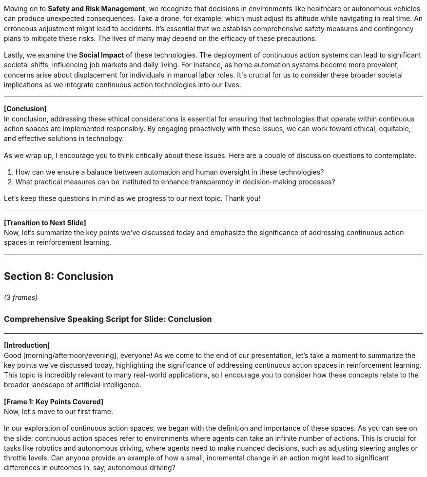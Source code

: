 Moving on to **Safety and Risk Management**, we recognize that decisions in environments like healthcare or autonomous vehicles can produce unexpected consequences. Take a drone, for example, which must adjust its altitude while navigating in real time. An erroneous adjustment might lead to accidents. It’s essential that we establish comprehensive safety measures and contingency plans to mitigate these risks. The lives of many may depend on the efficacy of these precautions.

Lastly, we examine the **Social Impact** of these technologies. The deployment of continuous action systems can lead to significant societal shifts, influencing job markets and daily living. For instance, as home automation systems become more prevalent, concerns arise about displacement for individuals in manual labor roles. It's crucial for us to consider these broader societal implications as we integrate continuous action technologies into our lives.

---

**[Conclusion]**  
In conclusion, addressing these ethical considerations is essential for ensuring that technologies that operate within continuous action spaces are implemented responsibly. By engaging proactively with these issues, we can work toward ethical, equitable, and effective solutions in technology. 

As we wrap up, I encourage you to think critically about these issues. Here are a couple of discussion questions to contemplate:  
1. How can we ensure a balance between automation and human oversight in these technologies?  
2. What practical measures can be instituted to enhance transparency in decision-making processes?

Let’s keep these questions in mind as we progress to our next topic. Thank you! 

---

**[Transition to Next Slide]**  
Now, let’s summarize the key points we've discussed today and emphasize the significance of addressing continuous action spaces in reinforcement learning.

---

## Section 8: Conclusion
*(3 frames)*

### Comprehensive Speaking Script for Slide: Conclusion

---

**[Introduction]**  
Good [morning/afternoon/evening], everyone! As we come to the end of our presentation, let’s take a moment to summarize the key points we've discussed today, highlighting the significance of addressing continuous action spaces in reinforcement learning. This topic is incredibly relevant to many real-world applications, so I encourage you to consider how these concepts relate to the broader landscape of artificial intelligence.

**[Frame 1: Key Points Covered]**  
Now, let's move to our first frame. 

In our exploration of continuous action spaces, we began with the definition and importance of these spaces. As you can see on the slide, continuous action spaces refer to environments where agents can take an infinite number of actions. This is crucial for tasks like robotics and autonomous driving, where agents need to make nuanced decisions, such as adjusting steering angles or throttle levels. Can anyone provide an example of how a small, incremental change in an action might lead to significant differences in outcomes in, say, autonomous driving?

